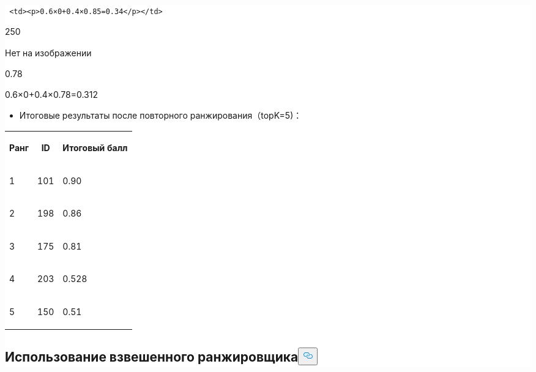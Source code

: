      <td><p>0.6×0+0.4×0.85=0.34</p></td>
   </tr>
   <tr>
     <td><p>250</p></td>
     <td><p>Нет на изображении</p></td>
     <td><p>0.78</p></td>
     <td><p>0.6×0+0.4×0.78=0.312</p></td>
   </tr>
</table>
<ul>
<li>Итоговые результаты после повторного ранжирования（topK=5)：</li>
</ul>
<table>
   <tr>
     <th><p><strong>Ранг</strong></p></th>
     <th><p><strong>ID</strong></p></th>
     <th><p><strong>Итоговый балл</strong></p></th>
   </tr>
   <tr>
     <td><p>1</p></td>
     <td><p>101</p></td>
     <td><p>0.90</p></td>
   </tr>
   <tr>
     <td><p>2</p></td>
     <td><p>198</p></td>
     <td><p>0.86</p></td>
   </tr>
   <tr>
     <td><p>3</p></td>
     <td><p>175</p></td>
     <td><p>0.81</p></td>
   </tr>
   <tr>
     <td><p>4</p></td>
     <td><p>203</p></td>
     <td><p>0.528</p></td>
   </tr>
   <tr>
     <td><p>5</p></td>
     <td><p>150</p></td>
     <td><p>0.51</p></td>
   </tr>
</table>
<h2 id="Usage-of-Weighted-Ranker" class="common-anchor-header">Использование взвешенного ранжировщика<button data-href="#Usage-of-Weighted-Ranker" class="anchor-icon" translate="no">
      <svg translate="no"
        aria-hidden="true"
        focusable="false"
        height="20"
        version="1.1"
        viewBox="0 0 16 16"
        width="16"
      >
        <path
          fill="#0092E4"
          fill-rule="evenodd"
          d="M4 9h1v1H4c-1.5 0-3-1.69-3-3.5S2.55 3 4 3h4c1.45 0 3 1.69 3 3.5 0 1.41-.91 2.72-2 3.25V8.59c.58-.45 1-1.27 1-2.09C10 5.22 8.98 4 8 4H4c-.98 0-2 1.22-2 2.5S3 9 4 9zm9-3h-1v1h1c1 0 2 1.22 2 2.5S13.98 12 13 12H9c-.98 0-2-1.22-2-2.5 0-.83.42-1.64 1-2.09V6.25c-1.09.53-2 1.84-2 3.25C6 11.31 7.55 13 9 13h4c1.45 0 3-1.69 3-3.5S14.5 6 13 6z"
        ></path>
      </svg>